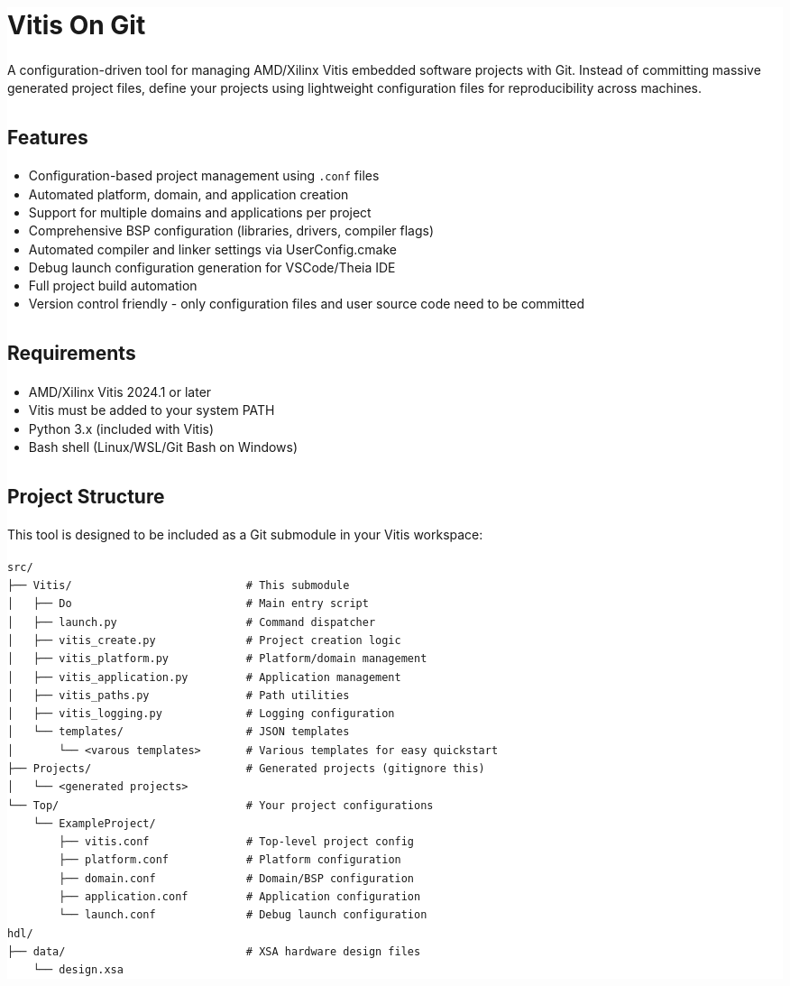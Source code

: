 # Vitis On Git

A configuration-driven tool for managing AMD/Xilinx Vitis embedded software projects with Git. Instead of committing massive generated project files, define your projects using lightweight configuration files for reproducibility across machines.

## Features

- Configuration-based project management using `.conf` files
- Automated platform, domain, and application creation
- Support for multiple domains and applications per project
- Comprehensive BSP configuration (libraries, drivers, compiler flags)
- Automated compiler and linker settings via UserConfig.cmake
- Debug launch configuration generation for VSCode/Theia IDE
- Full project build automation
- Version control friendly - only configuration files and user source code need to be committed

## Requirements

- AMD/Xilinx Vitis 2024.1 or later
- Vitis must be added to your system PATH
- Python 3.x (included with Vitis)
- Bash shell (Linux/WSL/Git Bash on Windows)

## Project Structure

This tool is designed to be included as a Git submodule in your Vitis workspace:

```text
src/
├── Vitis/                           # This submodule
│   ├── Do                           # Main entry script
│   ├── launch.py                    # Command dispatcher
│   ├── vitis_create.py              # Project creation logic
│   ├── vitis_platform.py            # Platform/domain management
│   ├── vitis_application.py         # Application management
│   ├── vitis_paths.py               # Path utilities
│   ├── vitis_logging.py             # Logging configuration
│   └── templates/                   # JSON templates
│       └── <varous templates>       # Various templates for easy quickstart
├── Projects/                        # Generated projects (gitignore this)
│   └── <generated projects>
└── Top/                             # Your project configurations
    └── ExampleProject/
        ├── vitis.conf               # Top-level project config
        ├── platform.conf            # Platform configuration
        ├── domain.conf              # Domain/BSP configuration
        ├── application.conf         # Application configuration
        └── launch.conf              # Debug launch configuration
hdl/
├── data/                            # XSA hardware design files
    └── design.xsa
```
